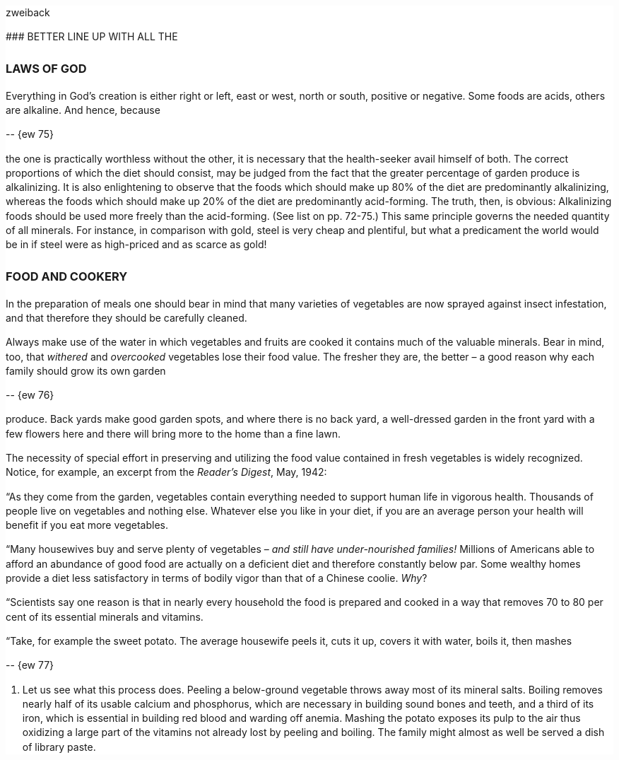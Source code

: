 zweiback

 </td></tr></tbody></table>### BETTER LINE UP WITH ALL THE

### LAWS OF GOD

 Everything in God’s creation is either right or left, east or west, north or south, positive or negative. Some foods are acids, others are alkaline. And hence, because

 -- {ew 75}   
  
  the one is practically worthless without the other, it is necessary that the health-seeker avail himself of both. The correct proportions of which the diet should consist, may be judged from the fact that the greater percentage of garden produce is alkalinizing. It is also enlightening to observe that the foods which should make up 80% of the diet are predominantly alkalinizing, whereas the foods which should make up 20% of the diet are predominantly acid-forming. The truth, then, is obvious: Alkalinizing foods should be used more freely than the acid-forming. (See list on pp. 72-75.) This same principle governs the needed quantity of all minerals. For instance, in comparison with gold, steel is very cheap and plentiful, but what a predicament the world would be in if steel were as high-priced and as scarce as gold!

### FOOD AND COOKERY

 In the preparation of meals one should bear in mind that many varieties of vegetables are now sprayed against insect infestation, and that therefore they should be carefully cleaned.

 Always make use of the water in which vegetables and fruits are cooked it contains much of the valuable minerals. Bear in mind, too, that _withered_ and _overcooked_ vegetables lose their food value. The fresher they are, the better – a good reason why each family should grow its own garden

 -- {ew 76}   
  
  produce. Back yards make good garden spots, and where there is no back yard, a well-dressed garden in the front yard with a few flowers here and there will bring more to the home than a fine lawn.

 The necessity of special effort in preserving and utilizing the food value contained in fresh vegetables is widely recognized. Notice, for example, an excerpt from the _Reader’s Digest_, May, 1942:

 “As they come from the garden, vegetables contain everything needed to support human life in vigorous health. Thousands of people live on vegetables and nothing else. Whatever else you like in your diet, if you are an average person your health will benefit if you eat more vegetables.

 “Many housewives buy and serve plenty of vegetables – _and still have under-nourished families!_ Millions of Americans able to afford an abundance of good food are actually on a deficient diet and therefore constantly below par. Some wealthy homes provide a diet less satisfactory in terms of bodily vigor than that of a Chinese coolie. _Why_?

 “Scientists say one reason is that in nearly every household the food is prepared and cooked in a way that removes 70 to 80 per cent of its essential minerals and vitamins.

 “Take, for example the sweet potato. The average housewife peels it, cuts it up, covers it with water, boils it, then mashes

 -- {ew 77}   
  
  1. Let us see what this process does. Peeling a below-ground vegetable throws away most of its mineral salts. Boiling removes nearly half of its usable calcium and phosphorus, which are necessary in building sound bones and teeth, and a third of its iron, which is essential in building red blood and warding off anemia. Mashing the potato exposes its pulp to the air thus oxidizing a large part of the vitamins not already lost by peeling and boiling. The family might almost as well be served a dish of library paste.
